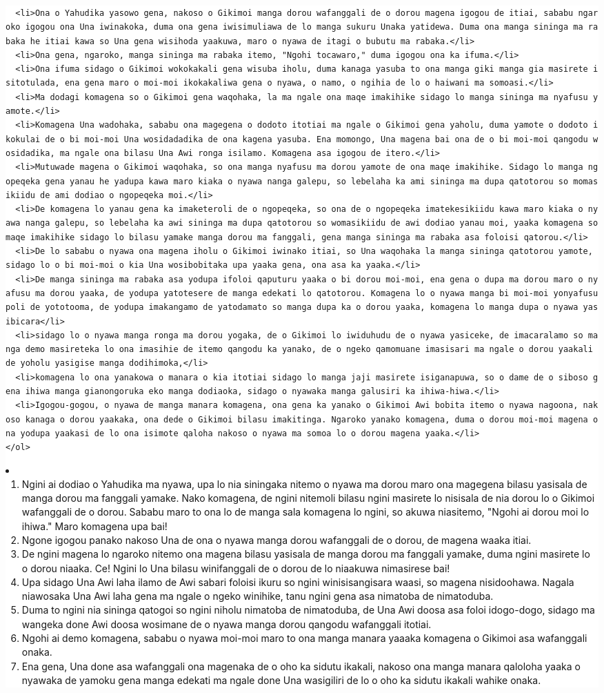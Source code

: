       <li>Ona o Yahudika yasowo gena, nakoso o Gikimoi manga dorou wafanggali de o dorou magena igogou de itiai, sababu ngaroko igogou ona Una iwinakoka, duma ona gena iwisimuliawa de lo manga sukuru Unaka yatidewa. Duma ona manga sininga ma rabaka he itiai kawa so Una gena wisihoda yaakuwa, maro o nyawa de itagi o bubutu ma rabaka.</li>
      <li>Ona gena, ngaroko, manga sininga ma rabaka itemo, "Ngohi tocawaro," duma igogou ona ka ifuma.</li>
      <li>Ona ifuma sidago o Gikimoi wokokakali gena wisuba iholu, duma kanaga yasuba to ona manga giki manga gia masirete isitotulada, ena gena maro o moi-moi ikokakaliwa gena o nyawa, o namo, o ngihia de lo o haiwani ma somoasi.</li>
      <li>Ma dodagi komagena so o Gikimoi gena waqohaka, la ma ngale ona maqe imakihike sidago lo manga sininga ma nyafusu yamote.</li>
      <li>Komagena Una wadohaka, sababu ona magegena o dodoto itotiai ma ngale o Gikimoi gena yaholu, duma yamote o dodoto ikokulai de o bi moi-moi Una wosidadadika de ona kagena yasuba. Ena momongo, Una magena bai ona de o bi moi-moi qangodu wosidadika, ma ngale ona bilasu Una Awi ronga isilamo. Komagena asa igogou de itero.</li>
      <li>Mutuwade magena o Gikimoi waqohaka, so ona manga nyafusu ma dorou yamote de ona maqe imakihike. Sidago lo manga ngopeqeka gena yanau he yadupa kawa maro kiaka o nyawa nanga galepu, so lebelaha ka ami sininga ma dupa qatotorou so momasikiidu de ami dodiao o ngopeqeka moi.</li>
      <li>De komagena lo yanau gena ka imaketeroli de o ngopeqeka, so ona de o ngopeqeka imatekesikiidu kawa maro kiaka o nyawa nanga galepu, so lebelaha ka awi sininga ma dupa qatotorou so womasikiidu de awi dodiao yanau moi, yaaka komagena so maqe imakihike sidago lo bilasu yamake manga dorou ma fanggali, gena manga sininga ma rabaka asa foloisi qatorou.</li>
      <li>De lo sababu o nyawa ona magena iholu o Gikimoi iwinako itiai, so Una waqohaka la manga sininga qatotorou yamote, sidago lo o bi moi-moi o kia Una wosibobitaka upa yaaka gena, ona asa ka yaaka.</li>
      <li>De manga sininga ma rabaka asa yodupa ifoloi qaputuru yaaka o bi dorou moi-moi, ena gena o dupa ma dorou maro o nyafusu ma dorou yaaka, de yodupa yatotesere de manga edekati lo qatotorou. Komagena lo o nyawa manga bi moi-moi yonyafusu poli de yototooma, de yodupa imakangamo de yatodamato so manga dupa ka o dorou yaaka, komagena lo manga dupa o nyawa yasibicara</li>
      <li>sidago lo o nyawa manga ronga ma dorou yogaka, de o Gikimoi lo iwiduhudu de o nyawa yasiceke, de imacaralamo so manga demo masireteka lo ona imasihie de itemo qangodu ka yanako, de o ngeko qamomuane imasisari ma ngale o dorou yaakali de yoholu yasigise manga dodihimoka,</li>
      <li>komagena lo ona yanakowa o manara o kia itotiai sidago lo manga jaji masirete isiganapuwa, so o dame de o siboso gena ihiwa manga gianongoruka eko manga dodiaoka, sidago o nyawaka manga galusiri ka ihiwa-hiwa.</li>
      <li>Igogou-gogou, o nyawa de manga manara komagena, ona gena ka yanako o Gikimoi Awi bobita itemo o nyawa nagoona, nakoso kanaga o dorou yaakaka, ona dede o Gikimoi bilasu imakitinga. Ngaroko yanako komagena, duma o dorou moi-moi magena ona yodupa yaakasi de lo ona isimote qaloha nakoso o nyawa ma somoa lo o dorou magena yaaka.</li>
    </ol>
  </li>
  <li>
    <ol>
      <li>Ngini ai dodiao o Yahudika ma nyawa, upa lo nia siningaka nitemo o nyawa ma dorou maro ona magegena bilasu yasisala de manga dorou ma fanggali yamake. Nako komagena, de ngini nitemoli bilasu ngini masirete lo nisisala de nia dorou lo o Gikimoi wafanggali de o dorou. Sababu maro to ona lo de manga sala komagena lo ngini, so akuwa niasitemo, "Ngohi ai dorou moi lo ihiwa." Maro komagena upa bai!</li>
      <li>Ngone igogou panako nakoso Una de ona o nyawa manga dorou wafanggali de o dorou, de magena waaka itiai.</li>
      <li>De ngini magena lo ngaroko nitemo ona magena bilasu yasisala de manga dorou ma fanggali yamake, duma ngini masirete lo o dorou niaaka. Ce! Ngini lo Una bilasu winifanggali de o dorou de lo niaakuwa nimasirese bai!</li>
      <li>Upa sidago Una Awi laha ilamo de Awi sabari foloisi ikuru so ngini winisisangisara waasi, so magena nisidoohawa. Nagala niawosaka Una Awi laha gena ma ngale o ngeko winihike, tanu ngini gena asa nimatoba de nimatoduba.</li>
      <li>Duma to ngini nia sininga qatogoi so ngini niholu nimatoba de nimatoduba, de Una Awi doosa asa foloi idogo-dogo, sidago ma wangeka done Awi doosa wosimane de o nyawa manga dorou qangodu wafanggali itotiai.</li>
      <li>Ngohi ai demo komagena, sababu o nyawa moi-moi maro to ona manga manara yaaaka komagena o Gikimoi asa wafanggali onaka.</li>
      <li>Ena gena, Una done asa wafanggali ona magenaka de o oho ka sidutu ikakali, nakoso ona manga manara qaloloha yaaka o nyawaka de yamoku gena manga edekati ma ngale done Una wasigiliri de lo o oho ka sidutu ikakali wahike onaka.</li>